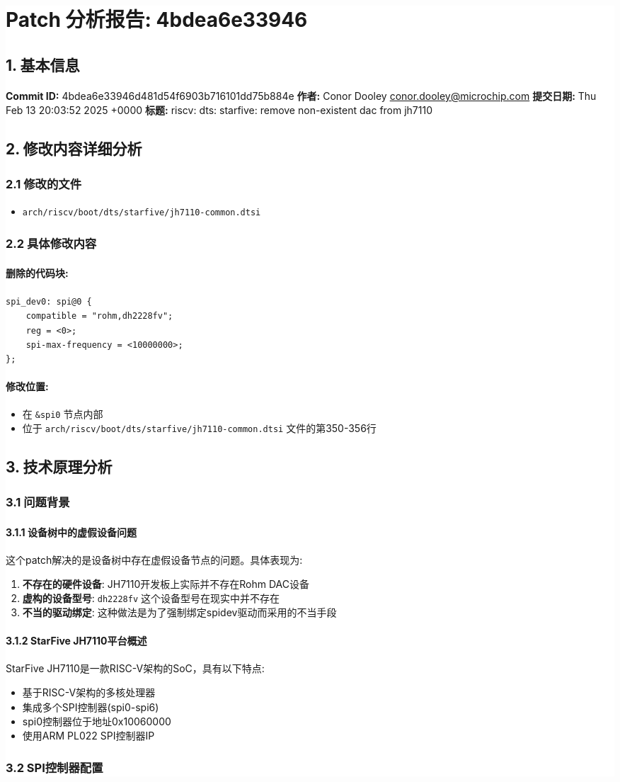 # Patch 分析报告: 4bdea6e33946

## 1. 基本信息

**Commit ID:** 4bdea6e33946d481d54f6903b716101dd75b884e
**作者:** Conor Dooley <conor.dooley@microchip.com>
**提交日期:** Thu Feb 13 20:03:52 2025 +0000
**标题:** riscv: dts: starfive: remove non-existent dac from jh7110

## 2. 修改内容详细分析

### 2.1 修改的文件
- `arch/riscv/boot/dts/starfive/jh7110-common.dtsi`

### 2.2 具体修改内容

#### 删除的代码块:
```dts
spi_dev0: spi@0 {
    compatible = "rohm,dh2228fv";
    reg = <0>;
    spi-max-frequency = <10000000>;
};
```

#### 修改位置:
- 在 `&spi0` 节点内部
- 位于 `arch/riscv/boot/dts/starfive/jh7110-common.dtsi` 文件的第350-356行

## 3. 技术原理分析

### 3.1 问题背景

#### 3.1.1 设备树中的虚假设备问题
这个patch解决的是设备树中存在虚假设备节点的问题。具体表现为:

1. **不存在的硬件设备**: JH7110开发板上实际并不存在Rohm DAC设备
2. **虚构的设备型号**: `dh2228fv` 这个设备型号在现实中并不存在
3. **不当的驱动绑定**: 这种做法是为了强制绑定spidev驱动而采用的不当手段

#### 3.1.2 StarFive JH7110平台概述
StarFive JH7110是一款RISC-V架构的SoC，具有以下特点:
- 基于RISC-V架构的多核处理器
- 集成多个SPI控制器(spi0-spi6)
- spi0控制器位于地址0x10060000
- 使用ARM PL022 SPI控制器IP

### 3.2 SPI控制器配置
